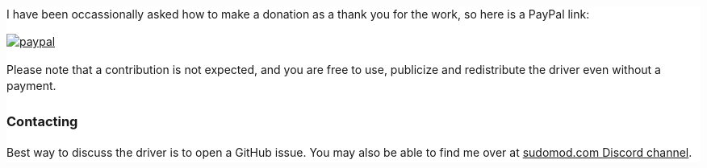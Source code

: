 I have been occassionally asked how to make a donation as a thank you for the work, so here is a PayPal link:

[![paypal](https://www.paypalobjects.com/en_US/i/btn/btn_donateCC_LG.gif)](https://www.paypal.com/cgi-bin/webscr?cmd=_donations&business=DD8A74WY6Q4L2&currency_code=EUR)

Please note that a contribution is not expected, and you are free to use, publicize and redistribute the driver even without a payment.

### Contacting

Best way to discuss the driver is to open a GitHub issue. You may also be able to find me over at [sudomod.com Discord channel](https://sudomod.com/forum/viewtopic.php?f=42&t=438&sid=b868bb95ab5c3035b7810c71278637c6).
